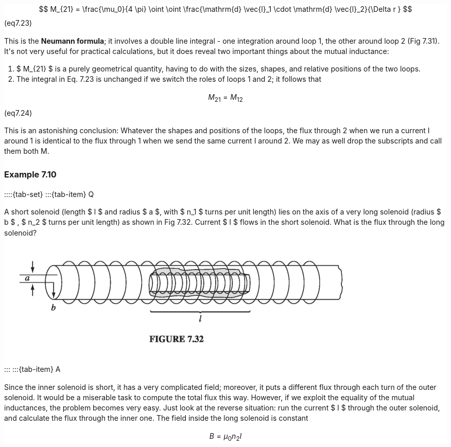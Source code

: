 $$
M_{21} = \frac{\mu_0}{4 \pi} \oint \oint \frac{\mathrm{d} \vec{l}_1 \cdot \mathrm{d} \vec{l}_2}{\Delta r } 
$$ (eq7.23)

This is the __Neumann formula__; it involves a double line integral - one integration around loop 1, the other around loop 2 (Fig 7.31). It's not very useful for practical calculations, but it does reveal two important things about the mutual inductance:

1. $ M_{21} $ is a purely geometrical quantity, having to do with the sizes, shapes, and relative positions of the two loops.
2. The integral in Eq. 7.23 is unchanged if we switch the roles of loops 1 and 2; it follows that

$$
M_{21} = M_{12} 
$$ (eq7.24)

This is an astonishing conclusion: Whatever the shapes and positions of the loops, the flux through 2 when we run a current I around 1 is identical to the flux through 1 when we send the same current I around 2. We may as well drop the subscripts and call them both M.

### Example 7.10

::::{tab-set}
:::{tab-item} Q

A short solenoid (length $ l $ and radius $ a $, with $ n_1 $ turns per unit length) lies on the axis of a very long solenoid (radius $ b $ , $ n_2 $ turns per unit length) as shown in Fig 7.32. Current $ I $ flows in the short solenoid. What is the flux through the long solenoid?

![Figure 7.32](../img/7.32.png)

:::
:::{tab-item} A

Since the inner solenoid is short, it has a very complicated field; moreover, it puts a different flux through each turn of the outer solenoid. It would be a miserable task to compute the total flux this way. However, if we exploit the equality of the mutual inductances, the problem becomes very easy. Just look at the reverse situation: run the current $ I $ through the outer solenoid, and calculate the flux through the inner one. The field inside the long solenoid is constant

$$
B = \mu_0 n_2 I
$$
